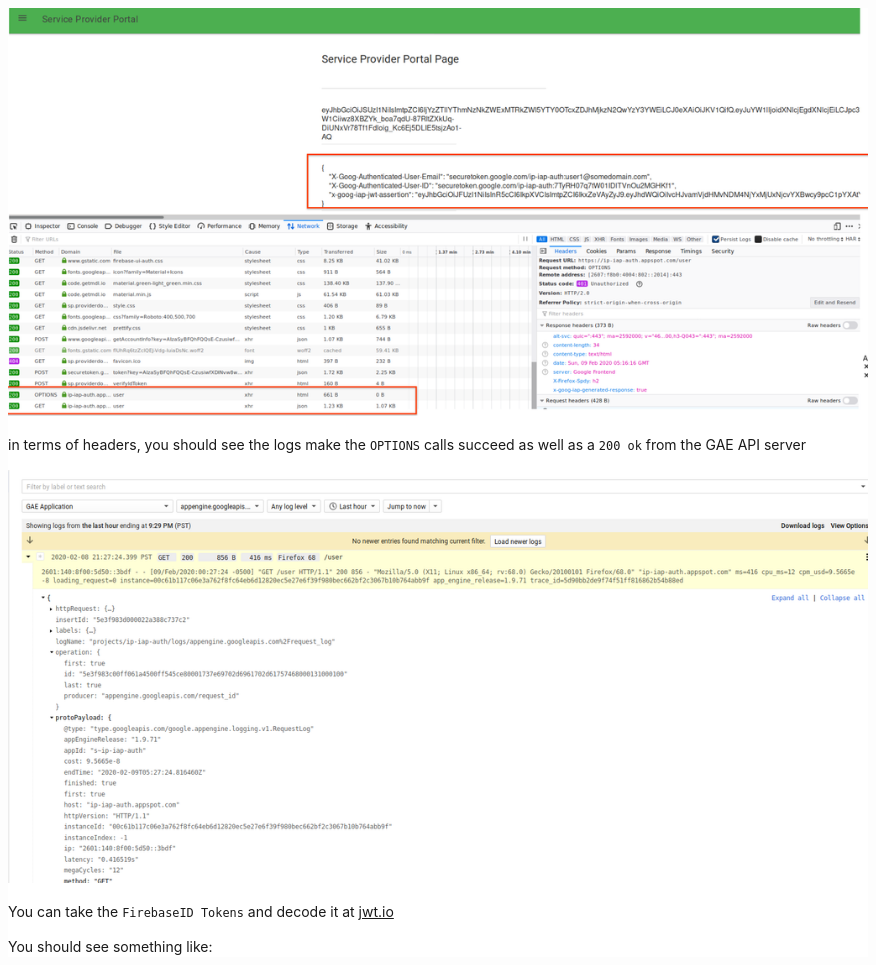 ![images/cors_auth.png](images/cors_auth.png)


in terms of headers, you should see the logs make the `OPTIONS` calls succeed as well as a `200 ok` from the GAE API server

![images/gae_logs.png](images/gae_log.png)

You can take the `FirebaseID Tokens`  and decode it at [jwt.io](jwt.io)

You should see something like:
